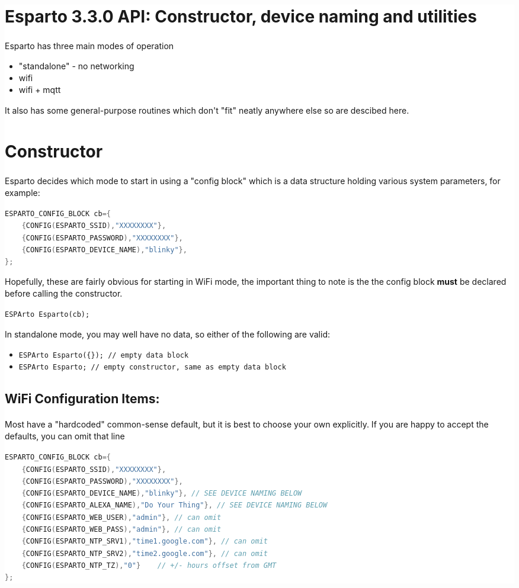 # Esparto 3.3.0 API: Constructor, device naming and utilities

Esparto has three main modes of operation

* "standalone" - no networking
* wifi
* wifi + mqtt

It also has some general-purpose routines which don't "fit" neatly anywhere else so are descibed here.

# Constructor

Esparto decides which mode to start in using a "config block" which is a data structure holding various system parameters, for example:

```cpp
ESPARTO_CONFIG_BLOCK cb={
    {CONFIG(ESPARTO_SSID),"XXXXXXXX"},
    {CONFIG(ESPARTO_PASSWORD),"XXXXXXXX"},
    {CONFIG(ESPARTO_DEVICE_NAME),"blinky"},
};  
```

Hopefully, these are fairly obvious for starting in WiFi mode, the important thing to note is the the config block **must** be declared before calling the constructor.

`ESPArto Esparto(cb);`

In standalone mode, you may well have no data, so either of the following are valid:

* `ESPArto Esparto({}); // empty data block`
* `ESPArto Esparto; // empty constructor, same as empty data block`

## WiFi Configuration Items:

Most have a "hardcoded" common-sense default, but it is best to choose your own explicitly. If you are happy to accept the defaults, you can omit that line

```cpp
ESPARTO_CONFIG_BLOCK cb={
    {CONFIG(ESPARTO_SSID),"XXXXXXXX"},
    {CONFIG(ESPARTO_PASSWORD),"XXXXXXXX"},
    {CONFIG(ESPARTO_DEVICE_NAME),"blinky"}, // SEE DEVICE NAMING BELOW
    {CONFIG(ESPARTO_ALEXA_NAME),"Do Your Thing"}, // SEE DEVICE NAMING BELOW 
    {CONFIG(ESPARTO_WEB_USER),"admin"}, // can omit
    {CONFIG(ESPARTO_WEB_PASS),"admin"}, // can omit
    {CONFIG(ESPARTO_NTP_SRV1),"time1.google.com"}, // can omit 
    {CONFIG(ESPARTO_NTP_SRV2),"time2.google.com"}, // can omit
    {CONFIG(ESPARTO_NTP_TZ),"0"}    // +/- hours offset from GMT
};  
```
